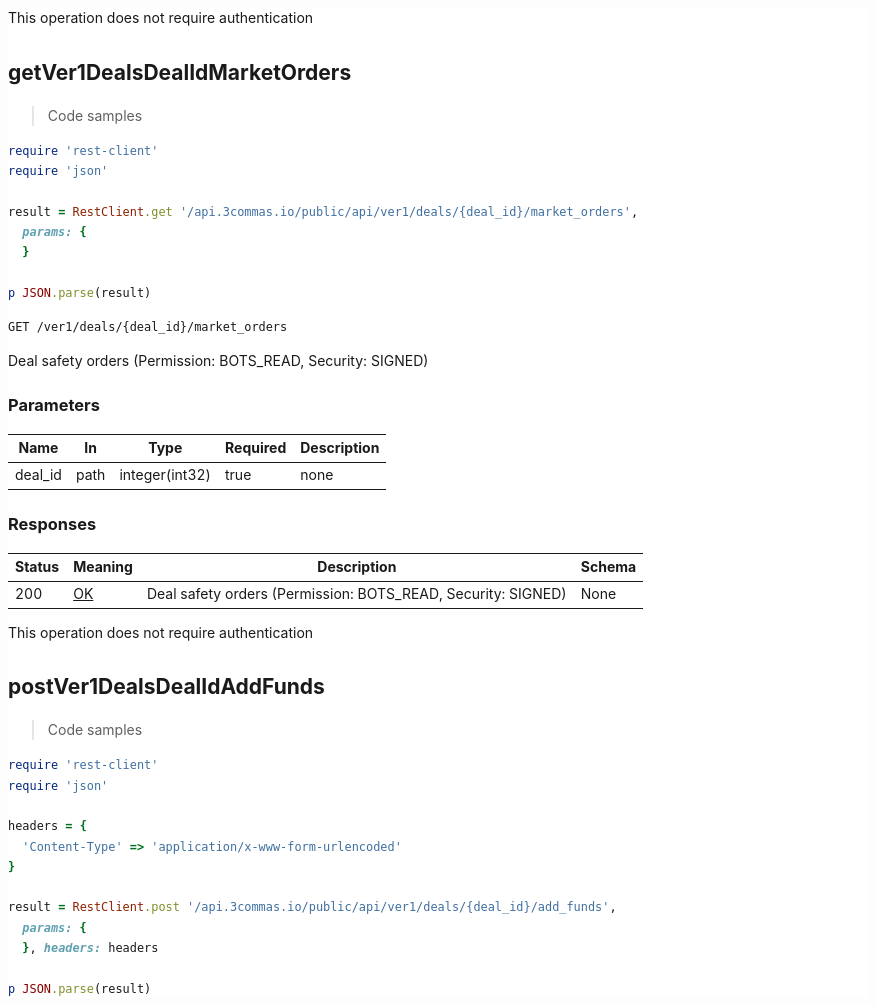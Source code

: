 <aside class="success">
This operation does not require authentication
</aside>

## getVer1DealsDealIdMarketOrders

<a id="opIdgetVer1DealsDealIdMarketOrders"></a>

> Code samples

```ruby
require 'rest-client'
require 'json'

result = RestClient.get '/api.3commas.io/public/api/ver1/deals/{deal_id}/market_orders',
  params: {
  }

p JSON.parse(result)

```

`GET /ver1/deals/{deal_id}/market_orders`

Deal safety orders (Permission: BOTS_READ, Security: SIGNED)

<h3 id="getver1dealsdealidmarketorders-parameters">Parameters</h3>

|Name|In|Type|Required|Description|
|---|---|---|---|---|
|deal_id|path|integer(int32)|true|none|

<h3 id="getver1dealsdealidmarketorders-responses">Responses</h3>

|Status|Meaning|Description|Schema|
|---|---|---|---|
|200|[OK](https://tools.ietf.org/html/rfc7231#section-6.3.1)|Deal safety orders (Permission: BOTS_READ, Security: SIGNED)|None|

<aside class="success">
This operation does not require authentication
</aside>

## postVer1DealsDealIdAddFunds

<a id="opIdpostVer1DealsDealIdAddFunds"></a>

> Code samples

```ruby
require 'rest-client'
require 'json'

headers = {
  'Content-Type' => 'application/x-www-form-urlencoded'
}

result = RestClient.post '/api.3commas.io/public/api/ver1/deals/{deal_id}/add_funds',
  params: {
  }, headers: headers

p JSON.parse(result)

```

